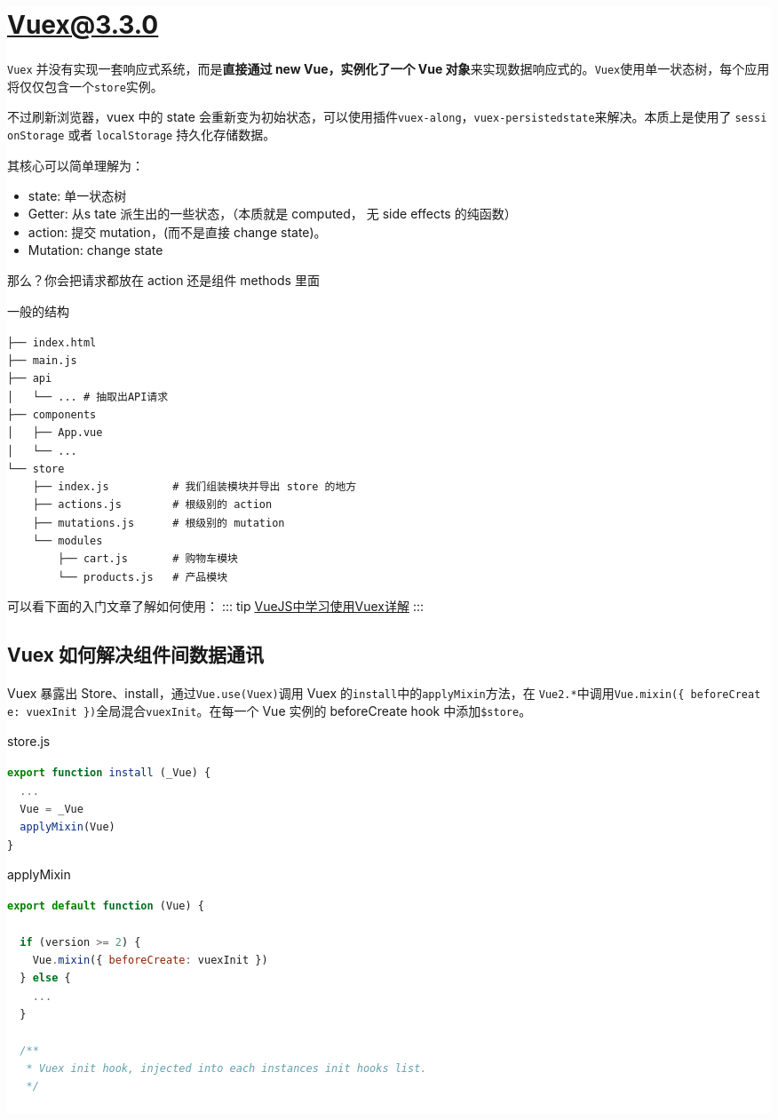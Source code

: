 # [Vuex@3.3.0](https://vuex.vuejs.org/zh/)

`Vuex` 并没有实现一套响应式系统，而是**直接通过 new Vue，实例化了一个 Vue 对象**来实现数据响应式的。`Vuex`使用单一状态树，每个应用将仅仅包含一个`store`实例。

不过刷新浏览器，vuex 中的 state 会重新变为初始状态，可以使用插件`vuex-along`，`vuex-persistedstate`来解决。本质上是使用了 `sessionStorage` 或者 `localStorage` 持久化存储数据。

其核心可以简单理解为：
* state: 单一状态树
* Getter: 从s tate 派生出的一些状态，（本质就是 computed， 无 side effects 的纯函数）
* action: 提交 mutation，(而不是直接 change state)。
* Mutation: change state

那么？你会把请求都放在 action 还是组件 methods 里面

一般的结构
```{8,9,10,11,12,13,14}
├── index.html
├── main.js
├── api
│   └── ... # 抽取出API请求
├── components
│   ├── App.vue
│   └── ...
└── store
    ├── index.js          # 我们组装模块并导出 store 的地方
    ├── actions.js        # 根级别的 action
    ├── mutations.js      # 根级别的 mutation
    └── modules
        ├── cart.js       # 购物车模块
        └── products.js   # 产品模块
```

可以看下面的入门文章了解如何使用：
::: tip
[VueJS中学习使用Vuex详解](https://segmentfault.com/a/1190000015782272)
:::

## Vuex 如何解决组件间数据通讯
 Vuex 暴露出 Store、install，通过`Vue.use(Vuex)`调用 Vuex 的`install`中的`applyMixin`方法，在
`Vue2.*`中调用`Vue.mixin({ beforeCreate: vuexInit })`全局混合`vuexInit`。在每一个 Vue 实例的 beforeCreate hook 中添加`$store`。

store.js
```js {4}
export function install (_Vue) {
  ...
  Vue = _Vue
  applyMixin(Vue)
}
```
applyMixin
```js
export default function (Vue) {

  if (version >= 2) {
    Vue.mixin({ beforeCreate: vuexInit })
  } else {
    ...
  }
  
  /**
   * Vuex init hook, injected into each instances init hooks list.
   */
  
```